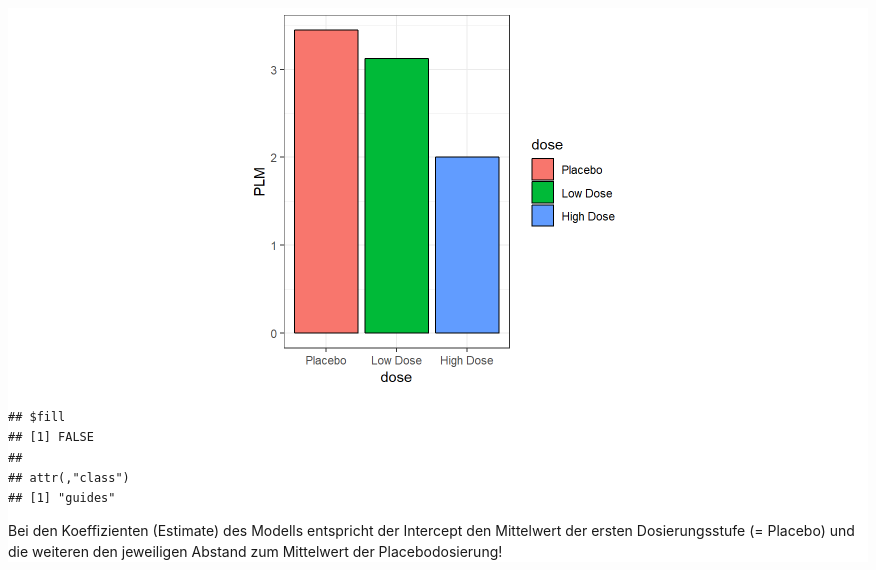 <img src="01_ANCOVA_files/figure-html/ANCOVA4-1.png" width="384" style="display: block; margin: auto;" />

```
## $fill
## [1] FALSE
## 
## attr(,"class")
## [1] "guides"
```

Bei den Koeffizienten (Estimate) des Modells entspricht der Intercept den Mittelwert der ersten Dosierungsstufe (= Placebo) und die weiteren den jeweiligen Abstand zum Mittelwert der Placebodosierung!


[^1]: Es gibt noch andere Gründe für die Aufnahme von Kovariablen in die ANOVA, welche in der Berechnung der ANCOVA detailliert beschrieben werden. Siehe [@Stevens], [@Wildt].
[^2]: wie oft sie versuchten, sexuellen Kontakt aufzunehmen.
[^3]: möglicherweise kann man eine robuste Version des Tests ausführen, Details später.
[^4]: Hartely's $F_{max}$ variance ratio.
[^5]: für eine Liste vordefinierter Kontraste siehe Literatur. Kontraste können sowohl in SPSS wie auch in R durch entsprechende Kontrastcodierungen definiert werden. Bei R ist darauf zu achten, dass bei orthogonalen Kontrasten die Type III sum of squares verwendet wird, da sonst die Quatratsummen für derartige Kontraste nicht stimmen!
[^6]: robuste ANCOVAS werden in dieser LV nicht näher besprochen - siehe Literatur.